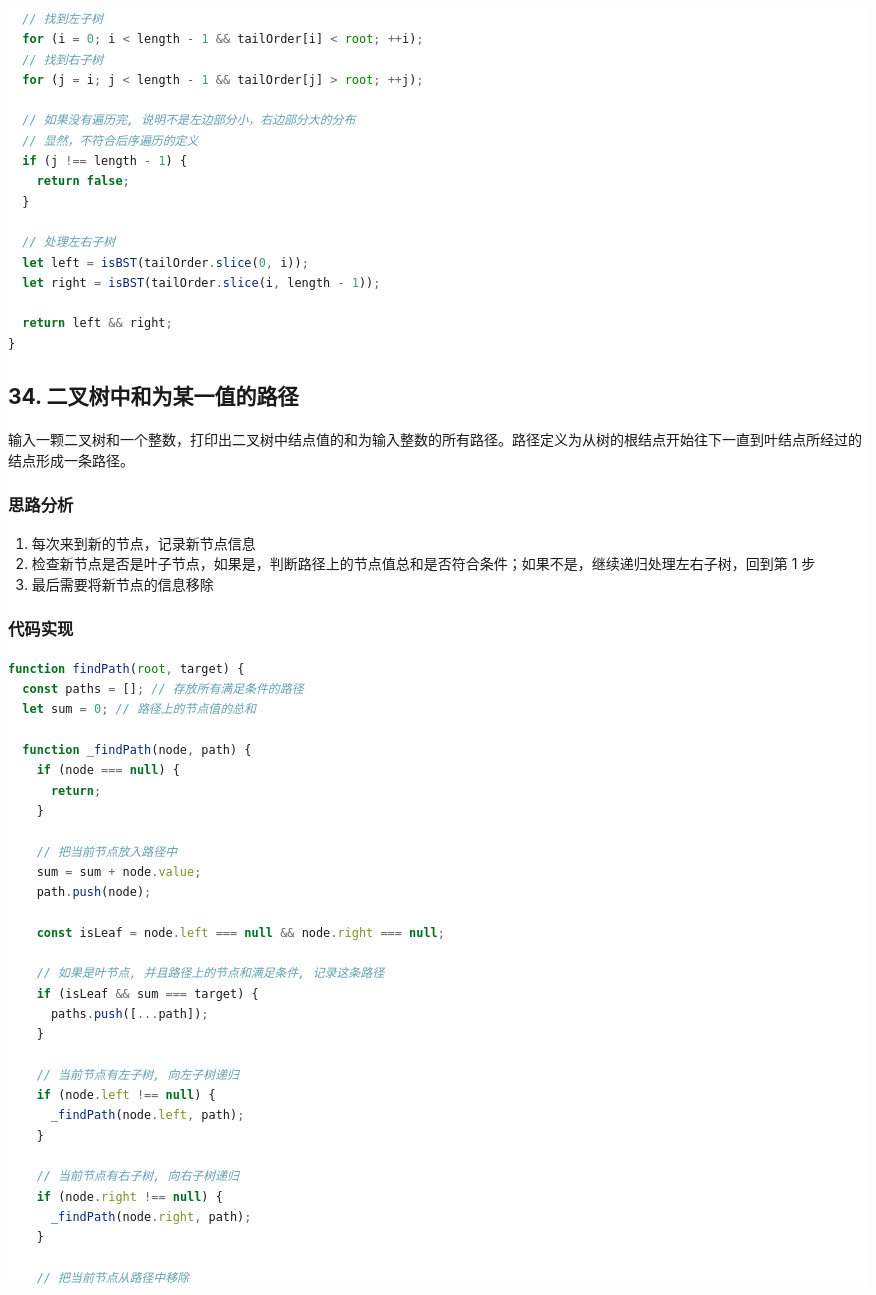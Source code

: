 ```js
  // 找到左子树
  for (i = 0; i < length - 1 && tailOrder[i] < root; ++i);
  // 找到右子树
  for (j = i; j < length - 1 && tailOrder[j] > root; ++j);

  // 如果没有遍历完, 说明不是左边部分小，右边部分大的分布
  // 显然，不符合后序遍历的定义
  if (j !== length - 1) {
    return false;
  }

  // 处理左右子树
  let left = isBST(tailOrder.slice(0, i));
  let right = isBST(tailOrder.slice(i, length - 1));

  return left && right;
}
```

## 34. 二叉树中和为某一值的路径

输入一颗二叉树和一个整数，打印出二叉树中结点值的和为输入整数的所有路径。路径定义为从树的根结点开始往下一直到叶结点所经过的结点形成一条路径。

### 思路分析

1. 每次来到新的节点，记录新节点信息
2. 检查新节点是否是叶子节点，如果是，判断路径上的节点值总和是否符合条件；如果不是，继续递归处理左右子树，回到第 1 步
3. 最后需要将新节点的信息移除

### 代码实现

```js
function findPath(root, target) {
  const paths = []; // 存放所有满足条件的路径
  let sum = 0; // 路径上的节点值的总和

  function _findPath(node, path) {
    if (node === null) {
      return;
    }

    // 把当前节点放入路径中
    sum = sum + node.value;
    path.push(node);

    const isLeaf = node.left === null && node.right === null;

    // 如果是叶节点, 并且路径上的节点和满足条件, 记录这条路径
    if (isLeaf && sum === target) {
      paths.push([...path]);
    }

    // 当前节点有左子树, 向左子树递归
    if (node.left !== null) {
      _findPath(node.left, path);
    }

    // 当前节点有右子树, 向右子树递归
    if (node.right !== null) {
      _findPath(node.right, path);
    }

    // 把当前节点从路径中移除
```